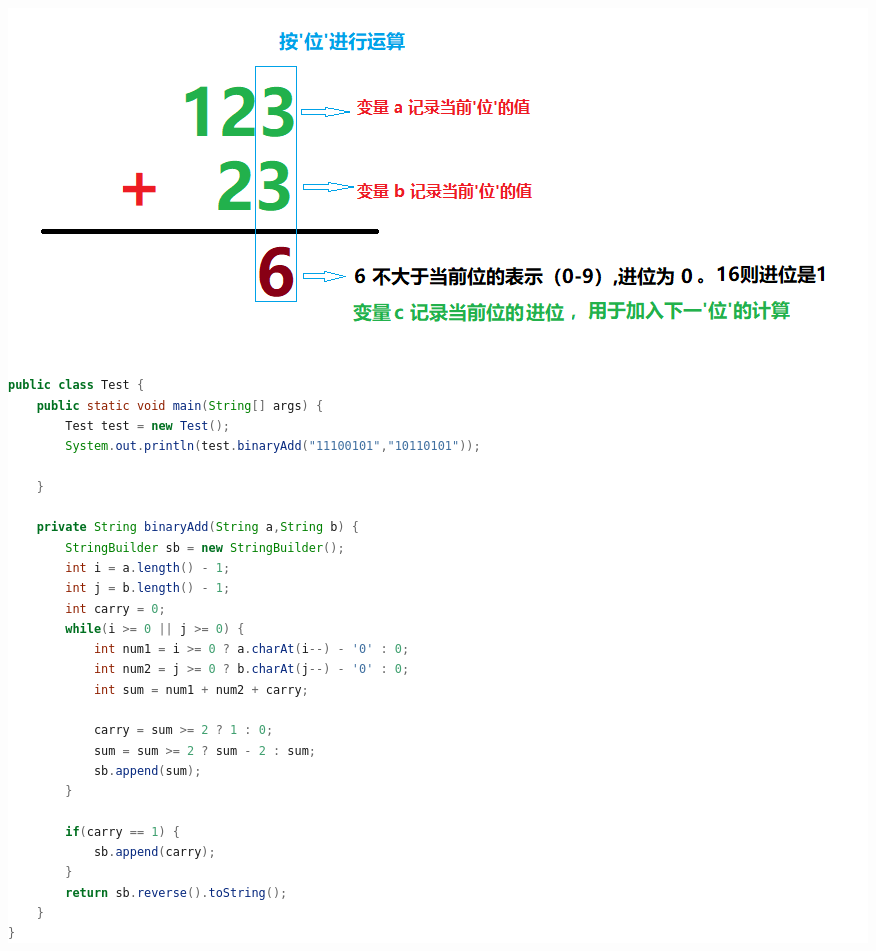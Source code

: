 ![image-20221207213739410](assets/image-20221207213739410.png)



~~~java
public class Test {
    public static void main(String[] args) {
        Test test = new Test();
        System.out.println(test.binaryAdd("11100101","10110101"));

    }

    private String binaryAdd(String a,String b) {
        StringBuilder sb = new StringBuilder();
        int i = a.length() - 1;
        int j = b.length() - 1;
        int carry = 0;
        while(i >= 0 || j >= 0) {
            int num1 = i >= 0 ? a.charAt(i--) - '0' : 0;
            int num2 = j >= 0 ? b.charAt(j--) - '0' : 0;
            int sum = num1 + num2 + carry;

            carry = sum >= 2 ? 1 : 0;
            sum = sum >= 2 ? sum - 2 : sum;
            sb.append(sum);
        }

        if(carry == 1) {
            sb.append(carry);
        }
        return sb.reverse().toString();
    }
}
~~~
